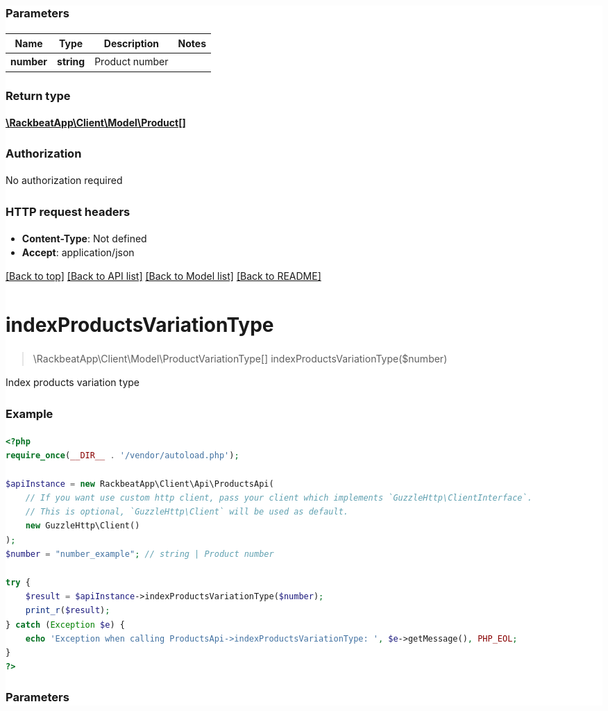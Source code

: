 ### Parameters

Name | Type | Description  | Notes
------------- | ------------- | ------------- | -------------
 **number** | **string**| Product number |

### Return type

[**\RackbeatApp\Client\Model\Product[]**](../Model/Product.md)

### Authorization

No authorization required

### HTTP request headers

 - **Content-Type**: Not defined
 - **Accept**: application/json

[[Back to top]](#) [[Back to API list]](../../README.md#documentation-for-api-endpoints) [[Back to Model list]](../../README.md#documentation-for-models) [[Back to README]](../../README.md)

# **indexProductsVariationType**
> \RackbeatApp\Client\Model\ProductVariationType[] indexProductsVariationType($number)

Index products variation type



### Example
```php
<?php
require_once(__DIR__ . '/vendor/autoload.php');

$apiInstance = new RackbeatApp\Client\Api\ProductsApi(
    // If you want use custom http client, pass your client which implements `GuzzleHttp\ClientInterface`.
    // This is optional, `GuzzleHttp\Client` will be used as default.
    new GuzzleHttp\Client()
);
$number = "number_example"; // string | Product number

try {
    $result = $apiInstance->indexProductsVariationType($number);
    print_r($result);
} catch (Exception $e) {
    echo 'Exception when calling ProductsApi->indexProductsVariationType: ', $e->getMessage(), PHP_EOL;
}
?>
```

### Parameters

